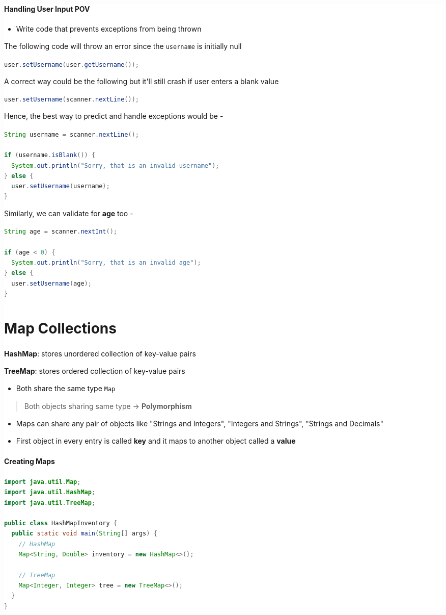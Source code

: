 #### Handling User Input POV

- Write code that prevents exceptions from being thrown

The following code will throw an error since the `username` is initially null

```java
user.setUsername(user.getUsername());
```

A correct way could be the following but it'll still crash if user enters a blank value

```java
user.setUsername(scanner.nextLine());
```

Hence, the best way to predict and handle exceptions would be -

```java
String username = scanner.nextLine();

if (username.isBlank()) {
  System.out.println("Sorry, that is an invalid username");
} else {
  user.setUsername(username);
}
```

Similarly, we can validate for **age** too -

```java
String age = scanner.nextInt();

if (age < 0) {
  System.out.println("Sorry, that is an invalid age");
} else {
  user.setUsername(age);
}
```

# Map Collections

**HashMap**: stores unordered collection of key-value pairs

**TreeMap**: stores ordered collection of key-value pairs

- Both share the same type `Map`

> Both objects sharing same type -> **Polymorphism**

- Maps can share any pair of objects like "Strings and Integers", "Integers and Strings", "Strings and Decimals"

- First object in every entry is called **key** and it maps to another object called a **value**

#### Creating Maps

```java
import java.util.Map;
import java.util.HashMap;
import java.util.TreeMap;

public class HashMapInventory {
  public static void main(String[] args) {
    // HashMap
    Map<String, Double> inventory = new HashMap<>();

    // TreeMap
    Map<Integer, Integer> tree = new TreeMap<>();
  }
}
```